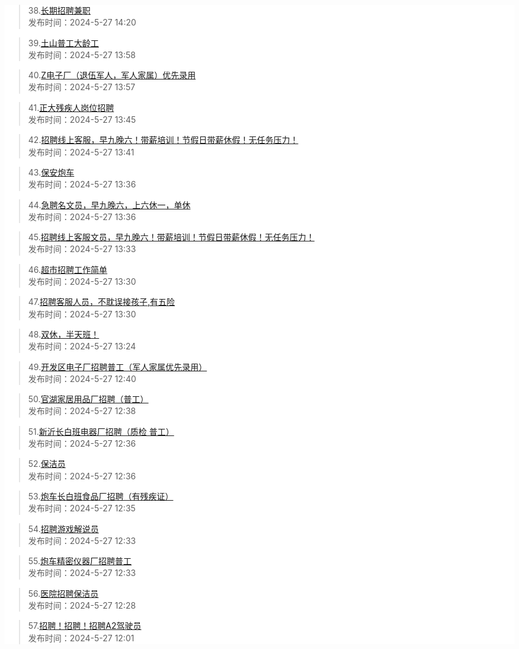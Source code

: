 >38.[长期招聘兼职](https://www.pzzc.net/forum.php?mod=viewthread&tid=10422433)<br>
>发布时间：2024-5-27 14:20

>39.[土山普工大龄工](https://www.pzzc.net/forum.php?mod=viewthread&tid=10422431)<br>
>发布时间：2024-5-27 13:58

>40.[Z电子厂（退伍军人，军人家属）优先录用](https://www.pzzc.net/forum.php?mod=viewthread&tid=10422430)<br>
>发布时间：2024-5-27 13:57

>41.[正大残疾人岗位招聘](https://www.pzzc.net/forum.php?mod=viewthread&tid=10422425)<br>
>发布时间：2024-5-27 13:45

>42.[招聘线上客服，早九晚六！带薪培训！节假日带薪休假！无任务压力！](https://www.pzzc.net/forum.php?mod=viewthread&tid=10422424)<br>
>发布时间：2024-5-27 13:41

>43.[保安炮车](https://www.pzzc.net/forum.php?mod=viewthread&tid=10422422)<br>
>发布时间：2024-5-27 13:36

>44.[急聘名文员，早九晚六，上六休一，单休](https://www.pzzc.net/forum.php?mod=viewthread&tid=10422421)<br>
>发布时间：2024-5-27 13:36

>45.[招聘线上客服文员，早九晚六！带薪培训！节假日带薪休假！无任务压力！](https://www.pzzc.net/forum.php?mod=viewthread&tid=10422419)<br>
>发布时间：2024-5-27 13:33

>46.[超市招聘工作简单](https://www.pzzc.net/forum.php?mod=viewthread&tid=10422418)<br>
>发布时间：2024-5-27 13:30

>47.[招聘客服人员，不耽误接孩子,有五险](https://www.pzzc.net/forum.php?mod=viewthread&tid=10422417)<br>
>发布时间：2024-5-27 13:30

>48.[双休，半天班！](https://www.pzzc.net/forum.php?mod=viewthread&tid=10422414)<br>
>发布时间：2024-5-27 13:24

>49.[开发区电子厂招聘普工（军人家属优先录用）](https://www.pzzc.net/forum.php?mod=viewthread&tid=10422407)<br>
>发布时间：2024-5-27 12:40

>50.[官湖家居用品厂招聘（普工）](https://www.pzzc.net/forum.php?mod=viewthread&tid=10422406)<br>
>发布时间：2024-5-27 12:38

>51.[新沂长白班电器厂招聘（质检 普工）](https://www.pzzc.net/forum.php?mod=viewthread&tid=10422404)<br>
>发布时间：2024-5-27 12:36

>52.[保洁员](https://www.pzzc.net/forum.php?mod=viewthread&tid=10422403)<br>
>发布时间：2024-5-27 12:36

>53.[炮车长白班食品厂招聘（有残疾证）](https://www.pzzc.net/forum.php?mod=viewthread&tid=10422402)<br>
>发布时间：2024-5-27 12:35

>54.[招聘游戏解说员](https://www.pzzc.net/forum.php?mod=viewthread&tid=10422401)<br>
>发布时间：2024-5-27 12:33

>55.[炮车精密仪器厂招聘普工](https://www.pzzc.net/forum.php?mod=viewthread&tid=10422400)<br>
>发布时间：2024-5-27 12:33

>56.[医院招聘保洁员](https://www.pzzc.net/forum.php?mod=viewthread&tid=10422399)<br>
>发布时间：2024-5-27 12:28

>57.[招聘！招聘！招聘A2驾驶员](https://www.pzzc.net/forum.php?mod=viewthread&tid=10422396)<br>
>发布时间：2024-5-27 12:01
